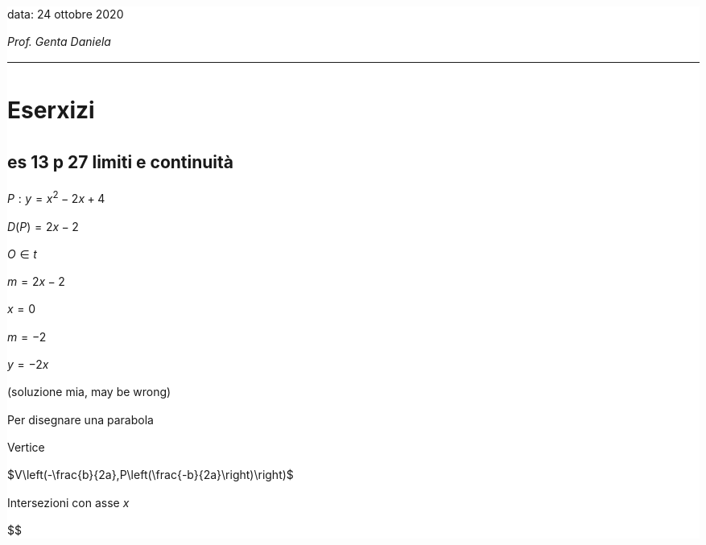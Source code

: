  

  

  

data: 24 ottobre 2020

  

_Prof. Genta Daniela_

  

  

----

#  Eserxizi

  

##  es 13 p 27 limiti e continuità

  

$P:y=x^2-2x+4$

$D(P)=2x-2$

$O\in t$

  

  

$m=2x-2$

$x=0$

  

$m=-2$

  

$y=-2x$

  

(soluzione mia, may be wrong)

  

Per disegnare una parabola

  

Vertice

  

$V\left(-\frac{b}{2a},P\left(\frac{-b}{2a}\right)\right)$

  

Intersezioni con asse $x$

  

$$
